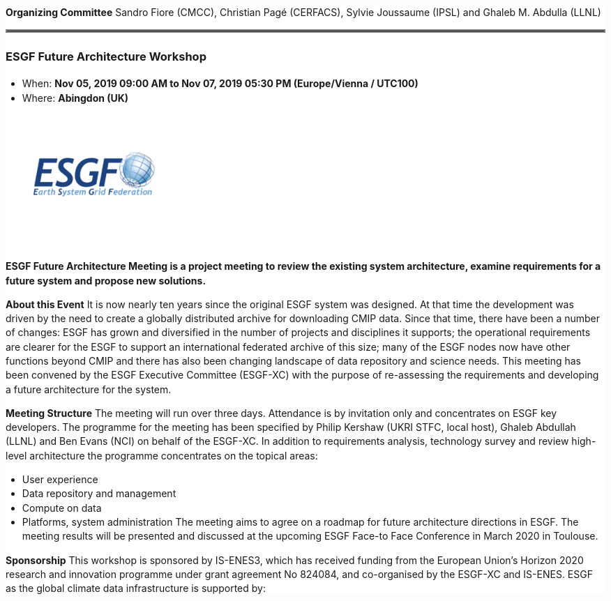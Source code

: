 **Organizing Committee**
Sandro Fiore (CMCC), Christian Pagé (CERFACS), Sylvie Joussaume (IPSL) and Ghaleb M. Abdulla (LLNL)

<hr style="border:2px solid gray">

### <a name="ESGF-WS"></a>ESGF Future Architecture Workshop
- When: **Nov 05, 2019 09:00 AM to Nov 07, 2019 05:30 PM (Europe/Vienna / UTC100)**
- Where: **Abingdon (UK)**

![ESGFArchitecture](../images/esgf_vf.png)

**ESGF Future Architecture Meeting is a project meeting to review the existing system architecture, examine requirements for a future system and propose new solutions.**

**About this Event**
It is now nearly ten years since the original ESGF system was designed. At that time the development was driven by the need to create a globally distributed archive for downloading CMIP data. Since that time, there have been a number of changes: ESGF has grown and diversified in the number of projects and disciplines it supports; the operational requirements are clearer for the ESGF to support an international federated archive of this size; many of the ESGF nodes now have other functions beyond CMIP and there has also been changing landscape of data repository and science needs. This meeting has been convened by the ESGF Executive Committee (ESGF-XC) with the purpose of re-assessing the requirements and developing a future architecture for the system.

**Meeting Structure**
The meeting will run over three days. Attendance is by invitation only and concentrates on ESGF key developers.
The programme for the meeting has been specified by Philip Kershaw (UKRI STFC, local host), Ghaleb Abdullah (LLNL) and Ben Evans (NCI) on behalf of the ESGF-XC. In addition to requirements analysis, technology survey and review high-level architecture the programme concentrates on the topical areas:
- User experience
- Data repository and management
- Compute on data
- Platforms, system administration
The meeting aims to agree on a roadmap for future architecture directions in ESGF. The meeting results will be presented and discussed at the upcoming ESGF Face-to Face Conference in March 2020 in Toulouse.

**Sponsorship**
This workshop is sponsored by IS-ENES3, which has received funding from the European Union’s Horizon 2020 research and innovation programme under grant agreement No 824084, and co-organised by the ESGF-XC and IS-ENES.
ESGF as the global climate data infrastructure is supported by: 
